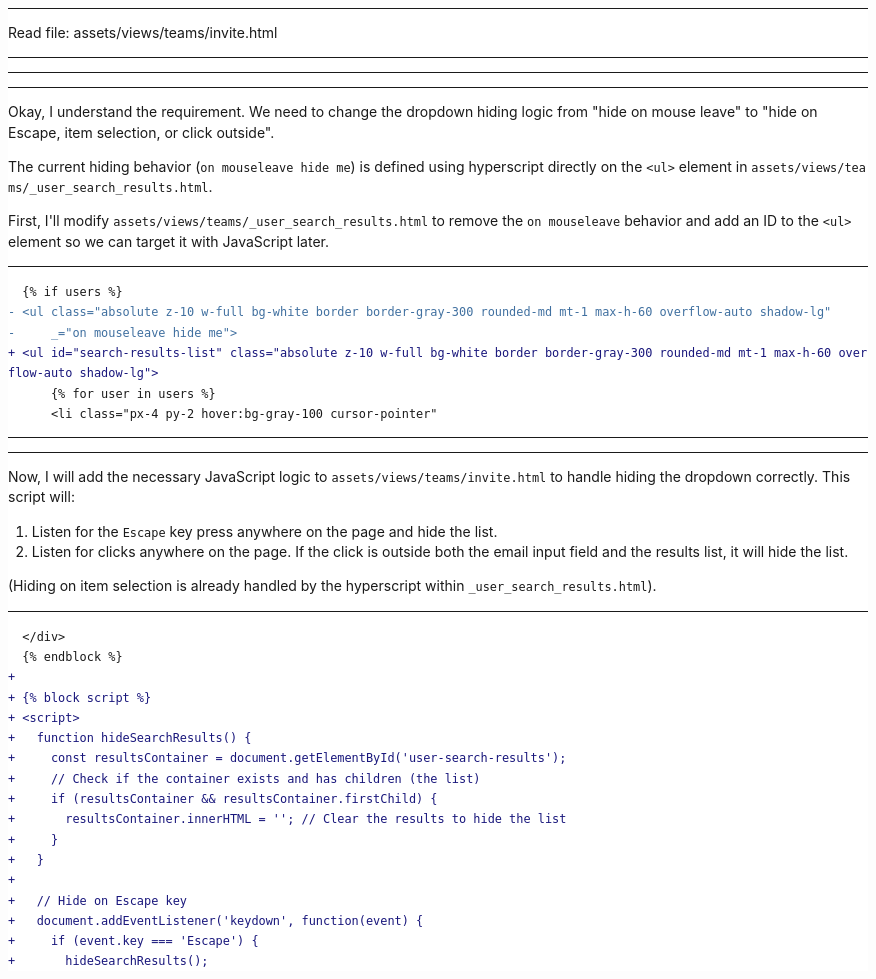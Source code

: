 
---

Read file: assets/views/teams/invite.html

---



---



---

Okay, I understand the requirement. We need to change the dropdown hiding logic from "hide on mouse leave" to "hide on Escape, item selection, or click outside".

The current hiding behavior (`on mouseleave hide me`) is defined using hyperscript directly on the `<ul>` element in `assets/views/teams/_user_search_results.html`.

First, I'll modify `assets/views/teams/_user_search_results.html` to remove the `on mouseleave` behavior and add an ID to the `<ul>` element so we can target it with JavaScript later.

---

```diff
  {% if users %}
- <ul class="absolute z-10 w-full bg-white border border-gray-300 rounded-md mt-1 max-h-60 overflow-auto shadow-lg"
-     _="on mouseleave hide me">
+ <ul id="search-results-list" class="absolute z-10 w-full bg-white border border-gray-300 rounded-md mt-1 max-h-60 overflow-auto shadow-lg">
      {% for user in users %}
      <li class="px-4 py-2 hover:bg-gray-100 cursor-pointer"
```

---



---

Now, I will add the necessary JavaScript logic to `assets/views/teams/invite.html` to handle hiding the dropdown correctly. This script will:

1.  Listen for the `Escape` key press anywhere on the page and hide the list.
2.  Listen for clicks anywhere on the page. If the click is outside both the email input field and the results list, it will hide the list.

(Hiding on item selection is already handled by the hyperscript within `_user_search_results.html`).

---

```diff
  </div>
  {% endblock %}
+ 
+ {% block script %}
+ <script>
+   function hideSearchResults() {
+     const resultsContainer = document.getElementById('user-search-results');
+     // Check if the container exists and has children (the list)
+     if (resultsContainer && resultsContainer.firstChild) {
+       resultsContainer.innerHTML = ''; // Clear the results to hide the list
+     }
+   }
+ 
+   // Hide on Escape key
+   document.addEventListener('keydown', function(event) {
+     if (event.key === 'Escape') {
+       hideSearchResults();
```